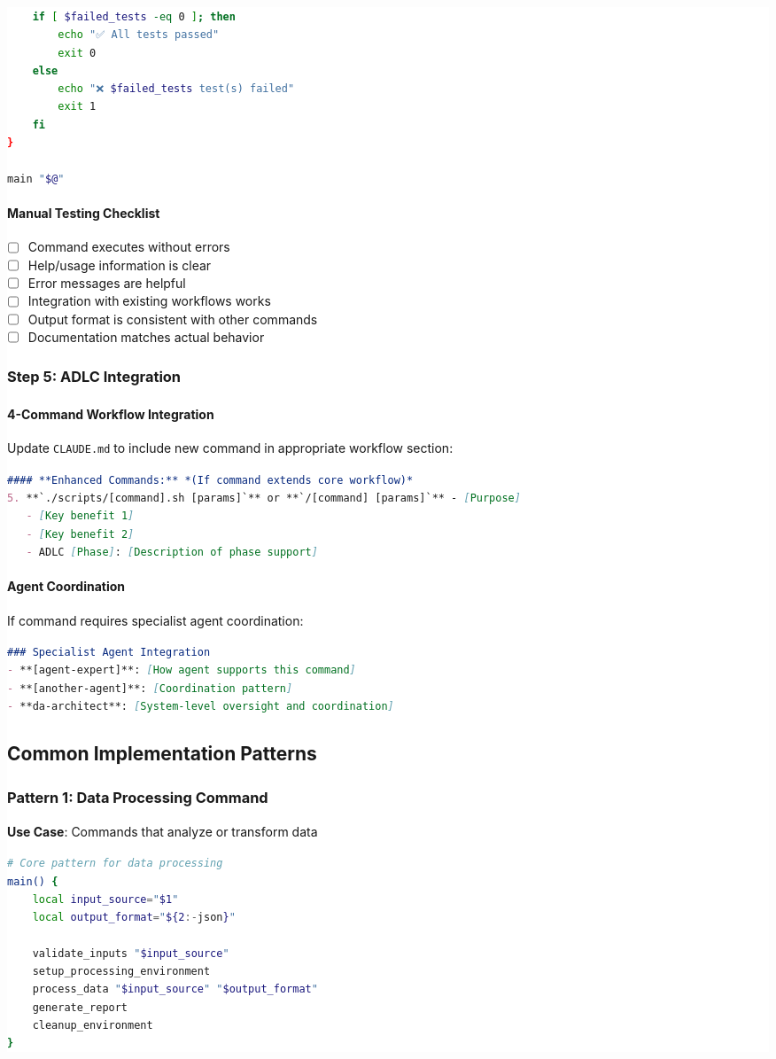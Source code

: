 ```bash
    if [ $failed_tests -eq 0 ]; then
        echo "✅ All tests passed"
        exit 0
    else
        echo "❌ $failed_tests test(s) failed"
        exit 1
    fi
}

main "$@"
```

#### Manual Testing Checklist
- [ ] Command executes without errors
- [ ] Help/usage information is clear
- [ ] Error messages are helpful
- [ ] Integration with existing workflows works
- [ ] Output format is consistent with other commands
- [ ] Documentation matches actual behavior

### Step 5: ADLC Integration

#### 4-Command Workflow Integration
Update `CLAUDE.md` to include new command in appropriate workflow section:

```markdown
#### **Enhanced Commands:** *(If command extends core workflow)*
5. **`./scripts/[command].sh [params]`** or **`/[command] [params]`** - [Purpose]
   - [Key benefit 1]
   - [Key benefit 2]
   - ADLC [Phase]: [Description of phase support]
```

#### Agent Coordination
If command requires specialist agent coordination:

```markdown
### Specialist Agent Integration
- **[agent-expert]**: [How agent supports this command]
- **[another-agent]**: [Coordination pattern]
- **da-architect**: [System-level oversight and coordination]
```

## Common Implementation Patterns

### Pattern 1: Data Processing Command
**Use Case**: Commands that analyze or transform data
```bash
# Core pattern for data processing
main() {
    local input_source="$1"
    local output_format="${2:-json}"

    validate_inputs "$input_source"
    setup_processing_environment
    process_data "$input_source" "$output_format"
    generate_report
    cleanup_environment
}
```
